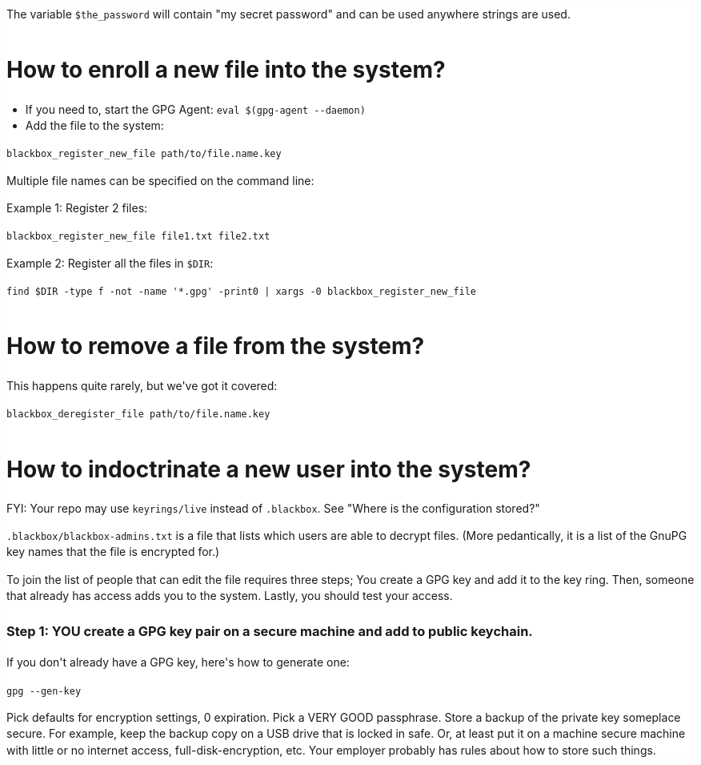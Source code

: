 The variable `$the_password` will contain "my secret password" and can be used anywhere strings are used.

How to enroll a new file into the system?
=========================================

- If you need to, start the GPG Agent: `eval $(gpg-agent --daemon)`
- Add the file to the system:

```
blackbox_register_new_file path/to/file.name.key
```

Multiple file names can be specified on the command line:

Example 1: Register 2 files:

```
blackbox_register_new_file file1.txt file2.txt
```

Example 2: Register all the files in `$DIR`:

```
find $DIR -type f -not -name '*.gpg' -print0 | xargs -0 blackbox_register_new_file
```

How to remove a file from the system?
=====================================

This happens quite rarely, but we've got it covered:

```
blackbox_deregister_file path/to/file.name.key
```

How to indoctrinate a new user into the system?
===============================================

FYI: Your repo may use `keyrings/live` instead of `.blackbox`. See "Where is the configuration stored?"

`.blackbox/blackbox-admins.txt` is a file that lists which users are able to decrypt files. (More pedantically, it is a list of the GnuPG key names that the file is encrypted for.)

To join the list of people that can edit the file requires three steps; You create a GPG key and add it to the key ring. Then, someone that already has access adds you to the system. Lastly, you should test your access.

### Step 1: YOU create a GPG key pair on a secure machine and add to public keychain.

If you don't already have a GPG key, here's how to generate one:

```
gpg --gen-key
```

Pick defaults for encryption settings, 0 expiration. Pick a VERY GOOD passphrase. Store a backup of the private key someplace secure. For example, keep the backup copy on a USB drive that is locked in safe.  Or, at least put it on a machine secure machine with little or no internet access, full-disk-encryption, etc. Your employer probably has rules about how to store such things.
